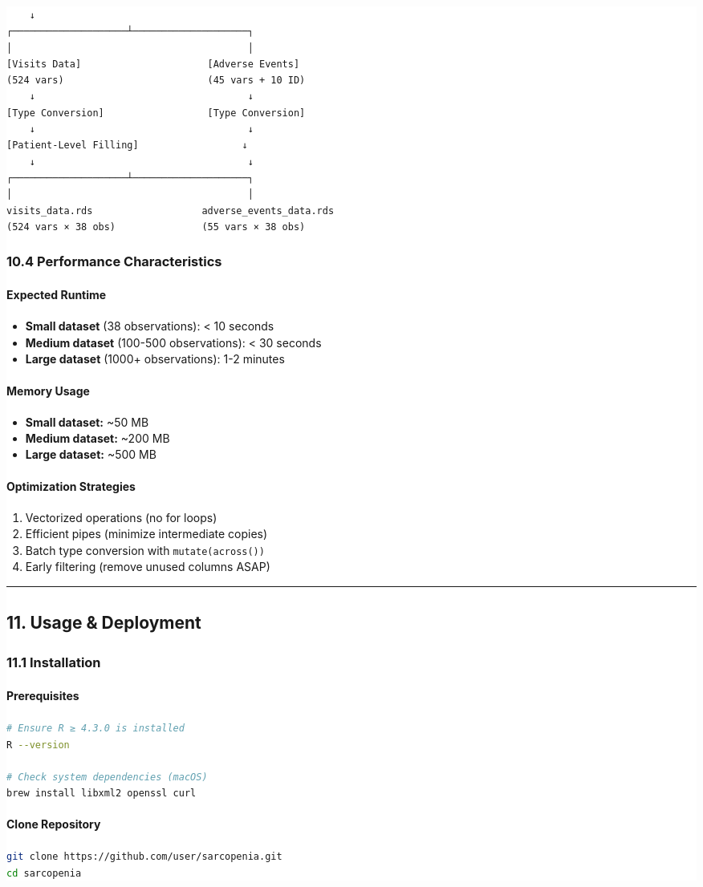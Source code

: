 ```
    ↓
┌────────────────────┴────────────────────┐
│                                         │
[Visits Data]                      [Adverse Events]
(524 vars)                         (45 vars + 10 ID)
    ↓                                     ↓
[Type Conversion]                  [Type Conversion]
    ↓                                     ↓
[Patient-Level Filling]                  ↓
    ↓                                     ↓
┌────────────────────┴────────────────────┐
│                                         │
visits_data.rds                   adverse_events_data.rds
(524 vars × 38 obs)               (55 vars × 38 obs)
```

### 10.4 Performance Characteristics

#### Expected Runtime
- **Small dataset** (38 observations): < 10 seconds
- **Medium dataset** (100-500 observations): < 30 seconds
- **Large dataset** (1000+ observations): 1-2 minutes

#### Memory Usage
- **Small dataset:** ~50 MB
- **Medium dataset:** ~200 MB
- **Large dataset:** ~500 MB

#### Optimization Strategies
1. Vectorized operations (no for loops)
2. Efficient pipes (minimize intermediate copies)
3. Batch type conversion with `mutate(across())`
4. Early filtering (remove unused columns ASAP)

---

## 11. Usage & Deployment

### 11.1 Installation

#### Prerequisites
```bash
# Ensure R ≥ 4.3.0 is installed
R --version

# Check system dependencies (macOS)
brew install libxml2 openssl curl
```

#### Clone Repository
```bash
git clone https://github.com/user/sarcopenia.git
cd sarcopenia
```
